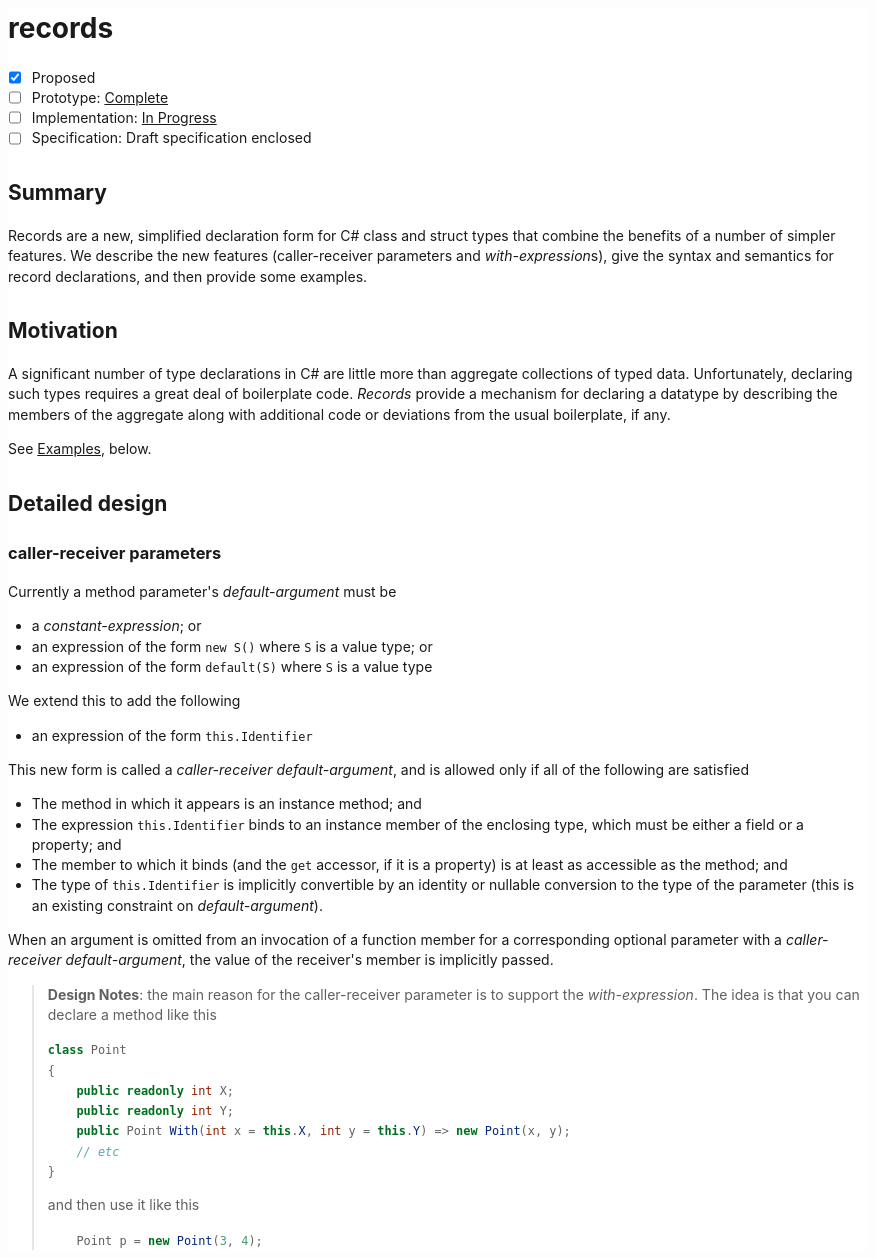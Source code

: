 # records

* [x] Proposed
* [ ] Prototype: [Complete](https://github.com/PROTOTYPE_OWNER/roslyn/BRANCH_NAME)
* [ ] Implementation: [In Progress](https://github.com/dotnet/roslyn/BRANCH_NAME)
* [ ] Specification: Draft specification enclosed

## Summary
[summary]: #summary

Records are a new, simplified declaration form for C# class and struct types that combine the benefits of a number of simpler features. We describe the new features (caller-receiver parameters and *with-expression*s), give the syntax and semantics for record declarations, and then provide some examples.


## Motivation
[motivation]: #motivation

A significant number of type declarations in C# are little more than aggregate collections of typed data. Unfortunately, declaring such types requires a great deal of boilerplate code. *Records* provide a mechanism for declaring a datatype by describing the members of the aggregate along with additional code or deviations from the usual boilerplate, if any.

See [Examples](#Examples), below.

## Detailed design
[design]: #detailed-design

### caller-receiver parameters

Currently a method parameter's *default-argument* must be 
- a *constant-expression*; or
- an expression of the form `new S()` where `S` is a value type; or
- an expression of the form `default(S)` where `S` is a value type

We extend this to add the following
- an expression of the form `this.Identifier`

This new form is called a *caller-receiver default-argument*, and is allowed only if all of the following are satisfied
- The method in which it appears is an instance method; and
- The expression `this.Identifier` binds to an instance member of the enclosing type, which must be either a field or a property; and
- The member to which it binds (and the `get` accessor, if it is a property) is at least as accessible as the method; and
- The type of `this.Identifier` is implicitly convertible by an identity or nullable conversion to the type of the parameter (this is an existing constraint on *default-argument*).

When an argument is omitted from an invocation of a function member for a corresponding optional parameter with a *caller-receiver default-argument*, the value of the receiver's member is implicitly passed. 

> **Design Notes**: the main reason for the caller-receiver parameter is to support the *with-expression*. The idea is that you can declare a method like this
> ```cs
> class Point
> {
>     public readonly int X;
>     public readonly int Y;
>     public Point With(int x = this.X, int y = this.Y) => new Point(x, y);
>     // etc
> }
> ```
> and then use it like this
> ```cs
>     Point p = new Point(3, 4);

[drawbacks]: #drawbacks
[alternatives]: #alternatives
[unresolved]: #unresolved-questions